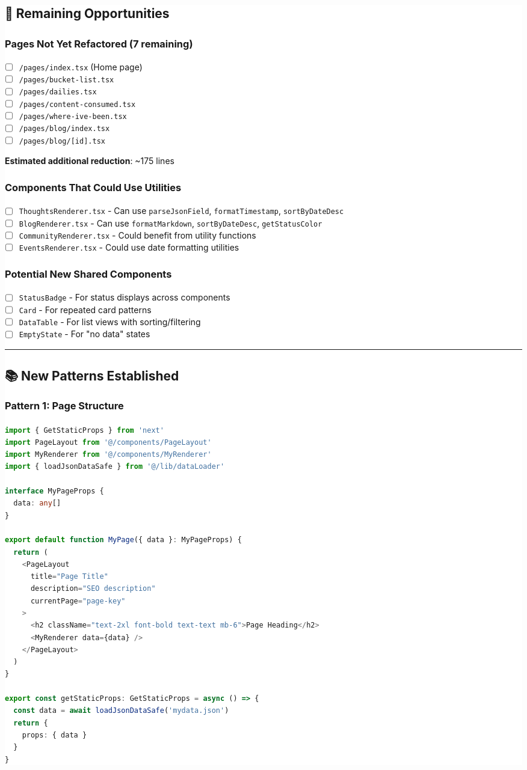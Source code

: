 ## 🎯 Remaining Opportunities

### Pages Not Yet Refactored (7 remaining)

- [ ] `/pages/index.tsx` (Home page)
- [ ] `/pages/bucket-list.tsx`
- [ ] `/pages/dailies.tsx`
- [ ] `/pages/content-consumed.tsx`
- [ ] `/pages/where-ive-been.tsx`
- [ ] `/pages/blog/index.tsx`
- [ ] `/pages/blog/[id].tsx`

**Estimated additional reduction**: ~175 lines

### Components That Could Use Utilities

- [ ] `ThoughtsRenderer.tsx` - Can use `parseJsonField`, `formatTimestamp`, `sortByDateDesc`
- [ ] `BlogRenderer.tsx` - Can use `formatMarkdown`, `sortByDateDesc`, `getStatusColor`
- [ ] `CommunityRenderer.tsx` - Could benefit from utility functions
- [ ] `EventsRenderer.tsx` - Could use date formatting utilities

### Potential New Shared Components

- [ ] `StatusBadge` - For status displays across components
- [ ] `Card` - For repeated card patterns
- [ ] `DataTable` - For list views with sorting/filtering
- [ ] `EmptyState` - For "no data" states

---

## 📚 New Patterns Established

### Pattern 1: Page Structure

```typescript
import { GetStaticProps } from 'next'
import PageLayout from '@/components/PageLayout'
import MyRenderer from '@/components/MyRenderer'
import { loadJsonDataSafe } from '@/lib/dataLoader'

interface MyPageProps {
  data: any[]
}

export default function MyPage({ data }: MyPageProps) {
  return (
    <PageLayout 
      title="Page Title" 
      description="SEO description"
      currentPage="page-key"
    >
      <h2 className="text-2xl font-bold text-text mb-6">Page Heading</h2>
      <MyRenderer data={data} />
    </PageLayout>
  )
}

export const getStaticProps: GetStaticProps = async () => {
  const data = await loadJsonDataSafe('mydata.json')
  return {
    props: { data }
  }
}
```